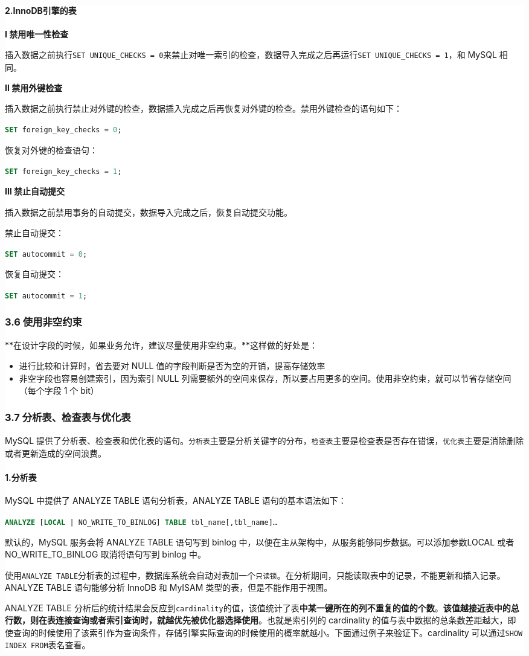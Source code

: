 #### 2.InnoDB引擎的表

**I 禁用唯一性检查**

插入数据之前执行`SET UNIQUE_CHECKS = 0`来禁止对唯一索引的检查，数据导入完成之后再运行`SET UNIQUE_CHECKS = 1`，和 MySQL 相同。

**II 禁用外键检查**

插入数据之前执行禁止对外键的检查，数据插入完成之后再恢复对外键的检查。禁用外键检查的语句如下：

```sql
SET foreign_key_checks = 0;
```

恢复对外键的检查语句：

```sql
SET foreign_key_checks = 1;
```

**III 禁止自动提交**

插入数据之前禁用事务的自动提交，数据导入完成之后，恢复自动提交功能。

禁止自动提交：

```sql
SET autocommit = 0;
```

恢复自动提交：

```sql
SET autocommit = 1;
```

### 3.6 使用非空约束

**在设计字段的时候，如果业务允许，建议尽量使用非空约束。**这样做的好处是：

- 进行比较和计算时，省去要对 NULL 值的字段判断是否为空的开销，提高存储效率
- 非空字段也容易创建索引，因为索引 NULL 列需要额外的空间来保存，所以要占用更多的空间。使用非空约束，就可以节省存储空间（每个字段 1 个 bit）

### 3.7 分析表、检查表与优化表

MySQL 提供了分析表、检查表和优化表的语句。`分析表`主要是分析关键字的分布，`检查表`主要是检查表是否存在错误，`优化表`主要是消除删除或者更新造成的空间浪费。

#### 1.分析表

MySQL 中提供了 ANALYZE TABLE 语句分析表，ANALYZE TABLE 语句的基本语法如下：

```sql
ANALYZE [LOCAL | NO_WRITE_TO_BINLOG] TABLE tbl_name[,tbl_name]…
```

默认的，MySQL 服务会将 ANALYZE TABLE 语句写到 binlog 中，以便在主从架构中，从服务能够同步数据。可以添加参数LOCAL 或者 NO_WRITE_TO_BINLOG 取消将语句写到 binlog 中。

使用`ANALYZE TABLE`分析表的过程中，数据库系统会自动对表加一个`只读锁`。在分析期间，只能读取表中的记录，不能更新和插入记录。ANALYZE TABLE 语句能够分析 InnoDB 和 MyISAM 类型的表，但是不能作用于视图。

ANALYZE TABLE 分析后的统计结果会反应到`cardinality`的值，该值统计了表**中某一键所在的列不重复的值的个数**。**该值越接近表中的总行数，则在表连接查询或者索引查询时，就越优先被优化器选择使用**。也就是索引列的 cardinality 的值与表中数据的总条数差距越大，即使查询的时候使用了该索引作为查询条件，存储引擎实际查询的时候使用的概率就越小。下面通过例子来验证下。cardinality 可以通过`SHOW INDEX FROM`表名查看。
